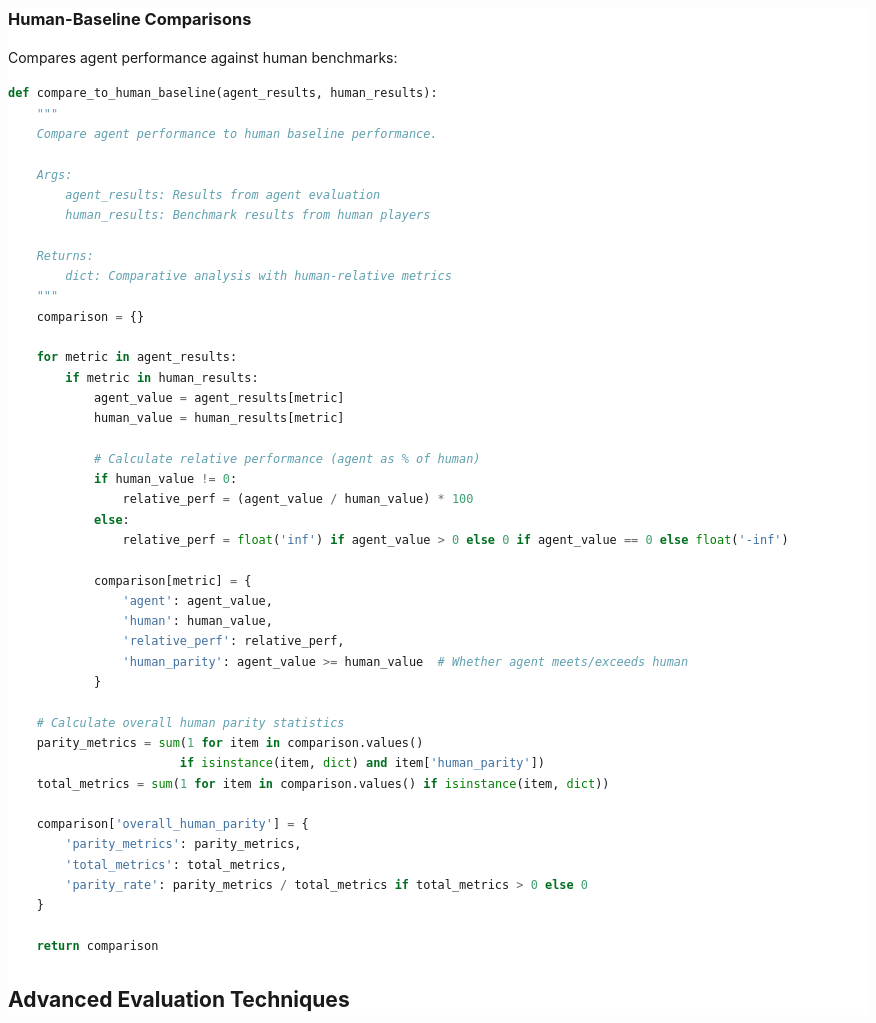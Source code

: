 ### Human-Baseline Comparisons
Compares agent performance against human benchmarks:

```python
def compare_to_human_baseline(agent_results, human_results):
    """
    Compare agent performance to human baseline performance.
    
    Args:
        agent_results: Results from agent evaluation
        human_results: Benchmark results from human players
        
    Returns:
        dict: Comparative analysis with human-relative metrics
    """
    comparison = {}
    
    for metric in agent_results:
        if metric in human_results:
            agent_value = agent_results[metric]
            human_value = human_results[metric]
            
            # Calculate relative performance (agent as % of human)
            if human_value != 0:
                relative_perf = (agent_value / human_value) * 100
            else:
                relative_perf = float('inf') if agent_value > 0 else 0 if agent_value == 0 else float('-inf')
            
            comparison[metric] = {
                'agent': agent_value,
                'human': human_value,
                'relative_perf': relative_perf,
                'human_parity': agent_value >= human_value  # Whether agent meets/exceeds human
            }
    
    # Calculate overall human parity statistics
    parity_metrics = sum(1 for item in comparison.values() 
                        if isinstance(item, dict) and item['human_parity'])
    total_metrics = sum(1 for item in comparison.values() if isinstance(item, dict))
    
    comparison['overall_human_parity'] = {
        'parity_metrics': parity_metrics,
        'total_metrics': total_metrics,
        'parity_rate': parity_metrics / total_metrics if total_metrics > 0 else 0
    }
    
    return comparison
```

## Advanced Evaluation Techniques
